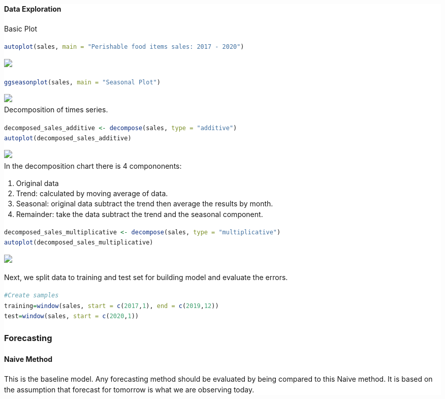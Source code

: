 #### Data Exploration

Basic Plot

``` r
autoplot(sales, main = "Perishable food items sales: 2017 - 2020")
```

![](Time_series_predictive_model_files/figure-gfm/unnamed-chunk-5-1.png)  

``` r
ggseasonplot(sales, main = "Seasonal Plot")
```

![](Time_series_predictive_model_files/figure-gfm/unnamed-chunk-6-1.png)  
Decomposition of times series.

``` r
decomposed_sales_additive <- decompose(sales, type = "additive")
autoplot(decomposed_sales_additive)
```

![](Time_series_predictive_model_files/figure-gfm/unnamed-chunk-7-1.png)  
In the decomposition chart there is 4 compononents:  
1. Original data  
2. Trend: calculated by moving average of data.  
3. Seasonal: original data subtract the trend then average the results
by month.  
4. Remainder: take the data subtract the trend and the seasonal
component. 

``` r
decomposed_sales_multiplicative <- decompose(sales, type = "multiplicative")
autoplot(decomposed_sales_multiplicative)
```

![](Time_series_predictive_model_files/figure-gfm/unnamed-chunk-8-1.png)

  
Next, we split data to training and test set for building model and
evaluate the errors.

``` r
#Create samples
training=window(sales, start = c(2017,1), end = c(2019,12))
test=window(sales, start = c(2020,1))
```

### Forecasting

#### Naive Method

This is the baseline model. Any forecasting method should be evaluated
by being compared to this Naive method. It is based on the assumption
that forecast for tomorrow is what we are observing today.
